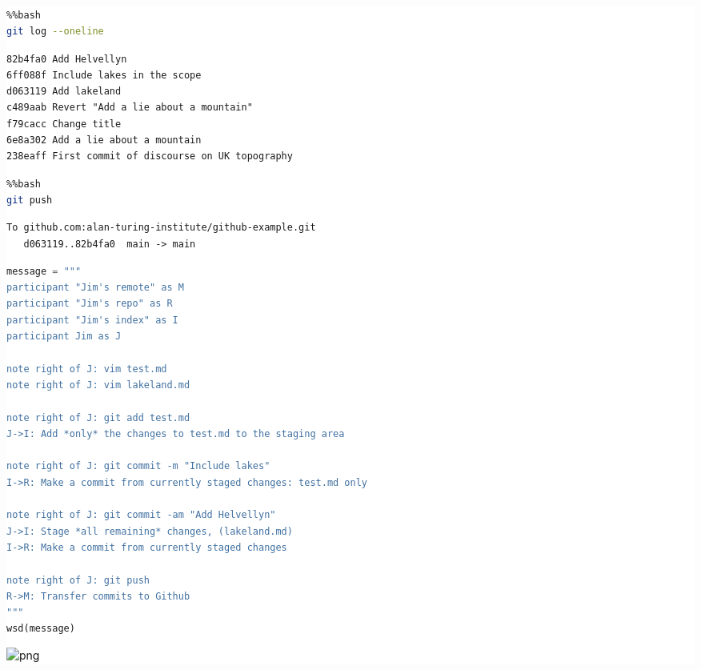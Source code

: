 

```bash
%%bash
git log --oneline
```

    82b4fa0 Add Helvellyn
    6ff088f Include lakes in the scope
    d063119 Add lakeland
    c489aab Revert "Add a lie about a mountain"
    f79cacc Change title
    6e8a302 Add a lie about a mountain
    238eaff First commit of discourse on UK topography



```bash
%%bash
git push
```

    To github.com:alan-turing-institute/github-example.git
       d063119..82b4fa0  main -> main



```python
message = """
participant "Jim's remote" as M
participant "Jim's repo" as R
participant "Jim's index" as I
participant Jim as J

note right of J: vim test.md
note right of J: vim lakeland.md

note right of J: git add test.md
J->I: Add *only* the changes to test.md to the staging area

note right of J: git commit -m "Include lakes"
I->R: Make a commit from currently staged changes: test.md only

note right of J: git commit -am "Add Helvellyn"
J->I: Stage *all remaining* changes, (lakeland.md)
I->R: Make a commit from currently staged changes

note right of J: git push
R->M: Transfer commits to Github
"""
wsd(message)
```




    
![png](/Users/lbokeria/Documents/hack_week_2023/reginald/data_processing/rse_course_modules/module04_version_control_with_git/04_03_publishing_41_0.png)
    


